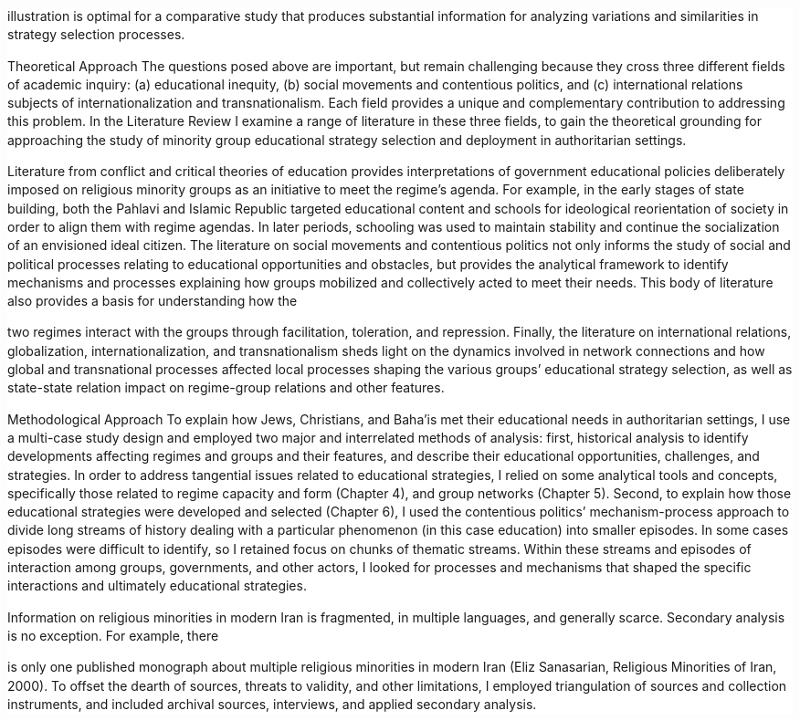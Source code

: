 illustration is optimal for a comparative study that produces substantial information for
analyzing variations and similarities in strategy selection processes.

Theoretical Approach
The questions posed above are important, but remain challenging because they
cross three different fields of academic inquiry: (a) educational inequity, (b) social
movements and contentious politics, and (c) international relations subjects of
internationalization and transnationalism. Each field provides a unique and
complementary contribution to addressing this problem. In the Literature Review I
examine a range of literature in these three fields, to gain the theoretical grounding for
approaching the study of minority group educational strategy selection and deployment in
authoritarian settings.

Literature from conflict and critical theories of education provides interpretations
of government educational policies deliberately imposed on religious minority groups as
an initiative to meet the regime’s agenda. For example, in the early stages of state
building, both the Pahlavi and Islamic Republic targeted educational content and schools
for ideological reorientation of society in order to align them with regime agendas. In
later periods, schooling was used to maintain stability and continue the socialization of an
envisioned ideal citizen. The literature on social movements and contentious politics not
only informs the study of social and political processes relating to educational
opportunities and obstacles, but provides the analytical framework to identify
mechanisms and processes explaining how groups mobilized and collectively acted to
meet their needs. This body of literature also provides a basis for understanding how the

two regimes interact with the groups through facilitation, toleration, and repression.
Finally, the literature on international relations, globalization, internationalization, and
transnationalism sheds light on the dynamics involved in network connections and how
global and transnational processes affected local processes shaping the various groups’
educational strategy selection, as well as state-state relation impact on regime-group
relations and other features.

Methodological Approach
To explain how Jews, Christians, and Baha’is met their educational needs in
authoritarian settings, I use a multi-case study design and employed two major and
interrelated methods of analysis: first, historical analysis to identify developments
affecting regimes and groups and their features, and describe their educational
opportunities, challenges, and strategies. In order to address tangential issues related to
educational strategies, I relied on some analytical tools and concepts, specifically those
related to regime capacity and form (Chapter 4), and group networks (Chapter 5).
Second, to explain how those educational strategies were developed and selected
(Chapter 6), I used the contentious politics’ mechanism-process approach to divide long
streams of history dealing with a particular phenomenon (in this case education) into
smaller episodes. In some cases episodes were difficult to identify, so I retained focus on
chunks of thematic streams. Within these streams and episodes of interaction among
groups, governments, and other actors, I looked for processes and mechanisms that
shaped the specific interactions and ultimately educational strategies.

Information on religious minorities in modern Iran is fragmented, in multiple
languages, and generally scarce. Secondary analysis is no exception. For example, there

is only one published monograph about multiple religious minorities in modern Iran (Eliz
Sanasarian, Religious Minorities of Iran, 2000). To offset the dearth of sources, threats to
validity, and other limitations, I employed triangulation of sources and collection
instruments, and included archival sources, interviews, and applied secondary analysis.
